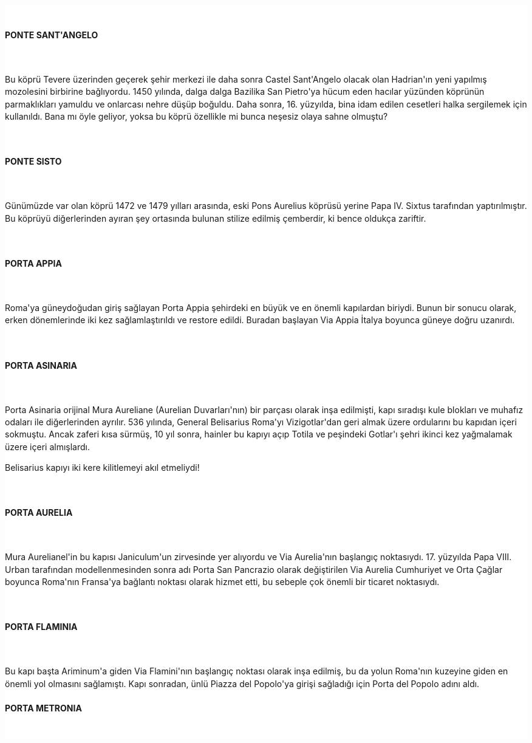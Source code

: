 &nbsp;  
<h4>PONTE SANT'ANGELO</h4>  
<img src="http://i.imgur.com/TcCGgut.jpg" alt="" />  
  
Bu köprü Tevere üzerinden geçerek şehir merkezi ile daha sonra Castel Sant'Angelo olacak olan Hadrian'ın yeni yapılmış mozolesini birbirine bağlıyordu. 1450 yılında, dalga dalga Bazilika San Pietro'ya hücum eden hacılar yüzünden köprünün parmaklıkları yamuldu ve onlarcası nehre düşüp boğuldu. Daha sonra, 16. yüzyılda, bina idam edilen cesetleri halka sergilemek için kullanıldı. Bana mı öyle geliyor, yoksa bu köprü özellikle mi bunca neşesiz olaya sahne olmuştu?  
  
&nbsp;  
<h4>PONTE SISTO</h4>  
<img src="http://i.imgur.com/8NgtU9P.jpg" alt="" />  
  
Günümüzde var olan köprü 1472 ve 1479 yılları arasında, eski Pons Aurelius köprüsü yerine Papa IV. Sixtus tarafından yaptırılmıştır. Bu köprüyü diğerlerinden ayıran şey ortasında bulunan stilize edilmiş çemberdir, ki bence oldukça zariftir.  
  
&nbsp;  
<h4>PORTA APPIA</h4>  
<img src="http://i.imgur.com/PUWHnWA.jpg" alt="" />  
  
Roma'ya güneydoğudan giriş sağlayan Porta Appia şehirdeki en büyük ve en önemli kapılardan biriydi. Bunun bir sonucu olarak, erken dönemlerinde iki kez sağlamlaştırıldı ve restore edildi. Buradan başlayan Via Appia İtalya boyunca güneye doğru uzanırdı.  
  
&nbsp;  
<h4>PORTA ASINARIA</h4>  
<img src="http://i.imgur.com/I4pCEsO.jpg" alt="" />  
  
Porta Asinaria orijinal Mura Aureliane (Aurelian Duvarları'nın) bir parçası olarak inşa edilmişti, kapı sıradışı kule blokları ve muhafız odaları ile diğerlerinden ayrılır. 536 yılında, General Belisarius Roma'yı Vizigotlar'dan geri almak üzere ordularını bu kapıdan içeri sokmuştu. Ancak zaferi kısa sürmüş, 10 yıl sonra, hainler bu kapıyı açıp Totila ve peşindeki Gotlar'ı şehri ikinci kez yağmalamak üzere içeri almışlardı.  
  
Belisarius kapıyı iki kere kilitlemeyi akıl etmeliydi!  
  
&nbsp;  
<h4>PORTA AURELIA</h4>  
<img src="http://i.imgur.com/U2ynduI.jpg" alt="" />  
  
Mura Aurelianel'in bu kapısı Janiculum'un zirvesinde yer alıyordu ve Via Aurelia'nın başlangıç noktasıydı. 17. yüzyılda Papa VIII. Urban tarafından modellenmesinden sonra adı Porta San Pancrazio olarak değiştirilen Via Aurelia Cumhuriyet ve Orta Çağlar boyunca Roma'nın Fransa'ya bağlantı noktası olarak hizmet etti, bu sebeple çok önemli bir ticaret noktasıydı.  
  
&nbsp;  
<h4>PORTA FLAMINIA</h4>  
<img src="http://i.imgur.com/hMOVLqQ.jpg" alt="" />  
  
Bu kapı başta Ariminum'a giden Via Flamini'nın başlangıç noktası olarak inşa edilmiş, bu da yolun Roma'nın kuzeyine giden en önemli yol olmasını sağlamıştı. Kapı sonradan, ünlü Piazza del Popolo'ya girişi sağladığı için Porta del Popolo adını aldı.  
<h4></h4>  
<h4>PORTA METRONIA</h4>  
<img src="http://i.imgur.com/db10NQQ.jpg" alt="" />  
  